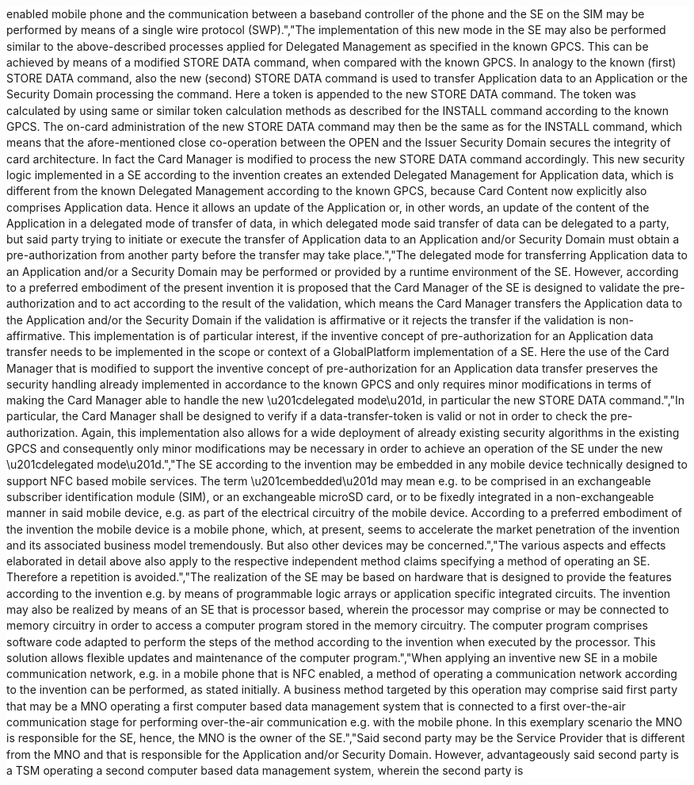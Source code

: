 enabled mobile phone and the communication between a baseband controller of the phone and the SE on the SIM may be performed by means of a single wire protocol (SWP).","The implementation of this new mode in the SE may also be performed similar to the above-described processes applied for Delegated Management as specified in the known GPCS. This can be achieved by means of a modified STORE DATA command, when compared with the known GPCS. In analogy to the known (first) STORE DATA command, also the new (second) STORE DATA command is used to transfer Application data to an Application or the Security Domain processing the command. Here a token is appended to the new STORE DATA command. The token was calculated by using same or similar token calculation methods as described for the INSTALL command according to the known GPCS. The on-card administration of the new STORE DATA command may then be the same as for the INSTALL command, which means that the afore-mentioned close co-operation between the OPEN and the Issuer Security Domain secures the integrity of card architecture. In fact the Card Manager is modified to process the new STORE DATA command accordingly. This new security logic implemented in a SE according to the invention creates an extended Delegated Management for Application data, which is different from the known Delegated Management according to the known GPCS, because Card Content now explicitly also comprises Application data. Hence it allows an update of the Application or, in other words, an update of the content of the Application in a delegated mode of transfer of data, in which delegated mode said transfer of data can be delegated to a party, but said party trying to initiate or execute the transfer of Application data to an Application and\/or Security Domain must obtain a pre-authorization from another party before the transfer may take place.","The delegated mode for transferring Application data to an Application and\/or a Security Domain may be performed or provided by a runtime environment of the SE. However, according to a preferred embodiment of the present invention it is proposed that the Card Manager of the SE is designed to validate the pre-authorization and to act according to the result of the validation, which means the Card Manager transfers the Application data to the Application and\/or the Security Domain if the validation is affirmative or it rejects the transfer if the validation is non-affirmative. This implementation is of particular interest, if the inventive concept of pre-authorization for an Application data transfer needs to be implemented in the scope or context of a GlobalPlatform implementation of a SE. Here the use of the Card Manager that is modified to support the inventive concept of pre-authorization for an Application data transfer preserves the security handling already implemented in accordance to the known GPCS and only requires minor modifications in terms of making the Card Manager able to handle the new \u201cdelegated mode\u201d, in particular the new STORE DATA command.","In particular, the Card Manager shall be designed to verify if a data-transfer-token is valid or not in order to check the pre-authorization. Again, this implementation also allows for a wide deployment of already existing security algorithms in the existing GPCS and consequently only minor modifications may be necessary in order to achieve an operation of the SE under the new \u201cdelegated mode\u201d.","The SE according to the invention may be embedded in any mobile device technically designed to support NFC based mobile services. The term \u201cembedded\u201d may mean e.g. to be comprised in an exchangeable subscriber identification module (SIM), or an exchangeable microSD card, or to be fixedly integrated in a non-exchangeable manner in said mobile device, e.g. as part of the electrical circuitry of the mobile device. According to a preferred embodiment of the invention the mobile device is a mobile phone, which, at present, seems to accelerate the market penetration of the invention and its associated business model tremendously. But also other devices may be concerned.","The various aspects and effects elaborated in detail above also apply to the respective independent method claims specifying a method of operating an SE. Therefore a repetition is avoided.","The realization of the SE may be based on hardware that is designed to provide the features according to the invention e.g. by means of programmable logic arrays or application specific integrated circuits. The invention may also be realized by means of an SE that is processor based, wherein the processor may comprise or may be connected to memory circuitry in order to access a computer program stored in the memory circuitry. The computer program comprises software code adapted to perform the steps of the method according to the invention when executed by the processor. This solution allows flexible updates and maintenance of the computer program.","When applying an inventive new SE in a mobile communication network, e.g. in a mobile phone that is NFC enabled, a method of operating a communication network according to the invention can be performed, as stated initially. A business method targeted by this operation may comprise said first party that may be a MNO operating a first computer based data management system that is connected to a first over-the-air communication stage for performing over-the-air communication e.g. with the mobile phone. In this exemplary scenario the MNO is responsible for the SE, hence, the MNO is the owner of the SE.","Said second party may be the Service Provider that is different from the MNO and that is responsible for the Application and\/or Security Domain. However, advantageously said second party is a TSM operating a second computer based data management system, wherein the second party is